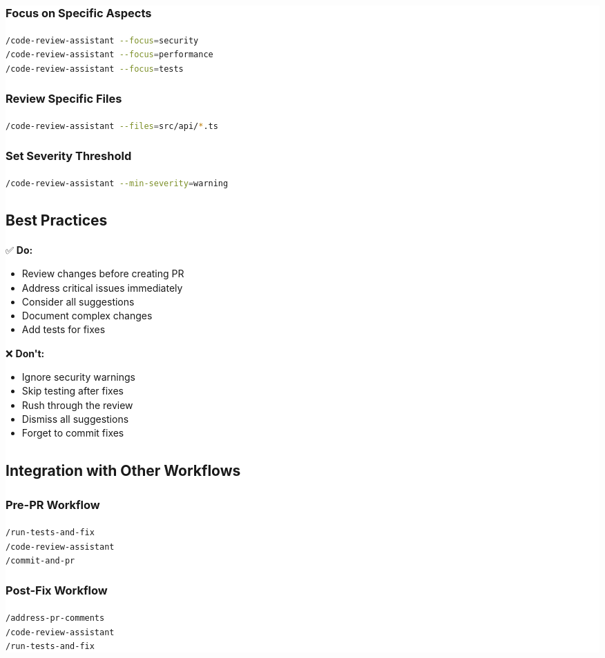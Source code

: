### Focus on Specific Aspects

```bash
/code-review-assistant --focus=security
/code-review-assistant --focus=performance
/code-review-assistant --focus=tests
```

### Review Specific Files

```bash
/code-review-assistant --files=src/api/*.ts
```

### Set Severity Threshold

```bash
/code-review-assistant --min-severity=warning
```

## Best Practices

✅ **Do:**
- Review changes before creating PR
- Address critical issues immediately
- Consider all suggestions
- Document complex changes
- Add tests for fixes

❌ **Don't:**
- Ignore security warnings
- Skip testing after fixes
- Rush through the review
- Dismiss all suggestions
- Forget to commit fixes

## Integration with Other Workflows

### Pre-PR Workflow

```bash
/run-tests-and-fix
/code-review-assistant
/commit-and-pr
```

### Post-Fix Workflow

```bash
/address-pr-comments
/code-review-assistant
/run-tests-and-fix
```
